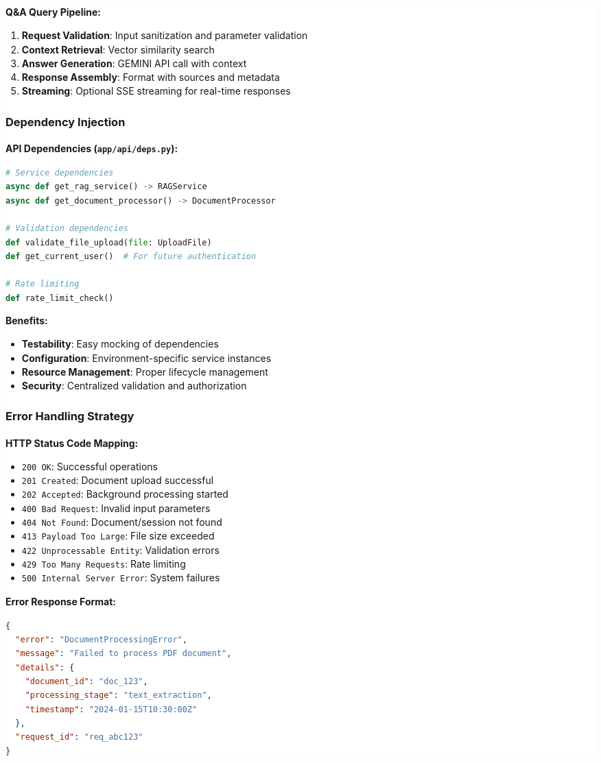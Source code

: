 **Q&A Query Pipeline:**
1. **Request Validation**: Input sanitization and parameter validation
2. **Context Retrieval**: Vector similarity search
3. **Answer Generation**: GEMINI API call with context
4. **Response Assembly**: Format with sources and metadata
5. **Streaming**: Optional SSE streaming for real-time responses

### Dependency Injection

**API Dependencies (`app/api/deps.py`):**
```python
# Service dependencies
async def get_rag_service() -> RAGService
async def get_document_processor() -> DocumentProcessor

# Validation dependencies
def validate_file_upload(file: UploadFile)
def get_current_user()  # For future authentication

# Rate limiting
def rate_limit_check()
```

**Benefits:**
- **Testability**: Easy mocking of dependencies
- **Configuration**: Environment-specific service instances
- **Resource Management**: Proper lifecycle management
- **Security**: Centralized validation and authorization

### Error Handling Strategy

**HTTP Status Code Mapping:**
- `200 OK`: Successful operations
- `201 Created`: Document upload successful
- `202 Accepted`: Background processing started
- `400 Bad Request`: Invalid input parameters
- `404 Not Found`: Document/session not found
- `413 Payload Too Large`: File size exceeded
- `422 Unprocessable Entity`: Validation errors
- `429 Too Many Requests`: Rate limiting
- `500 Internal Server Error`: System failures

**Error Response Format:**
```json
{
  "error": "DocumentProcessingError",
  "message": "Failed to process PDF document",
  "details": {
    "document_id": "doc_123",
    "processing_stage": "text_extraction",
    "timestamp": "2024-01-15T10:30:00Z"
  },
  "request_id": "req_abc123"
}
```
